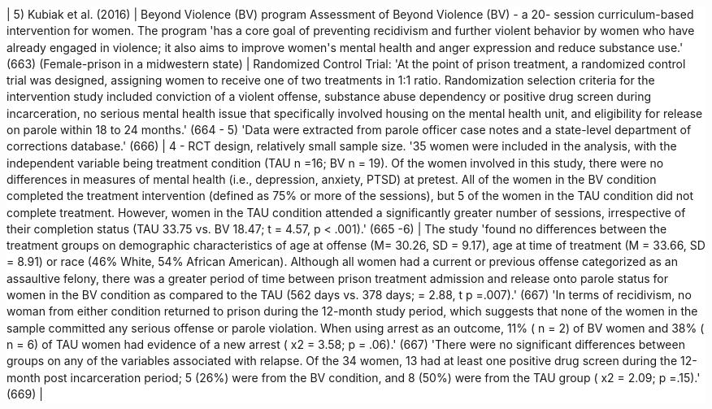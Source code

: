 | 5) Kubiak et  al. (2016)  | Beyond Violence (BV)  program  Assessment of Beyond  Violence (BV)  -  a 20- session curriculum-based  intervention for women.  The program 'has a core  goal of preventing  recidivism and further  violent behavior by  women who have already  engaged in violence; it also  aims to improve women's  mental health and anger  expression and reduce  substance use.' (663) (Female-prison in a  midwestern state) | Randomized Control Trial:  'At the point of prison  treatment, a randomized  control trial was designed,  assigning women to receive one  of two treatments in 1:1 ratio.  Randomization selection  criteria for the intervention  study included conviction of a  violent offense, substance  abuse dependency or positive  drug screen during  incarceration, no serious  mental health issue that  specifically involved housing on  the mental health unit, and  eligibility for release on parole  within 18 to 24 months.' (664 - 5)  'Data were extracted from  parole officer case notes and a  state-level department of  corrections database.' (666) | 4 -  RCT design, relatively  small sample size. '35 women  were included in the analysis,  with the independent  variable being treatment  condition (TAU  n  =16; BV  n  =  19). Of the women involved  in this study, there were no  differences in measures of  mental health (i.e.,  depression, anxiety, PTSD) at  pretest. All of the women in  the BV condition completed  the treatment intervention  (defined as 75% or more of  the sessions), but 5 of the  women in the TAU condition  did not complete treatment.  However, women in the TAU  condition attended a  significantly greater number  of sessions, irrespective of  their completion status (TAU  33.75 vs. BV 18.47;  t  = 4.57,  p < .001).' (665 -6) | The study 'found no differences between the treatment  groups on demographic characteristics of age at offense  (M= 30.26, SD = 9.17), age at time of treatment (M =  33.66, SD = 8.91) or race (46% White, 54% African  American). Although all women had a current or  previous offense categorized as an assaultive felony,  there was a greater period of time between prison  treatment admission and release onto parole status for  women in the BV condition as compared to the TAU (562  days vs. 378 days;   = 2.88,  t p =.007).'  (667)  'In terms of recidivism, no woman from either condition  returned to prison during the 12-month study period,  which suggests that none of the women in the sample  committed any serious offense or parole violation. When  using arrest as an outcome, 11% ( n  = 2) of BV women  and 38% ( n  = 6) of TAU women had evidence of a new  arrest ( x2  = 3.58;  p  = .06).' (667) 'There were no significant differences between groups  on any of the variables associated with relapse. Of the  34 women, 13 had at least one positive drug screen  during the 12-month post incarceration period; 5 (26%)  were from the BV condition, and 8 (50%) were from the  TAU group ( x2  = 2.09;  p =.15).' (669) |